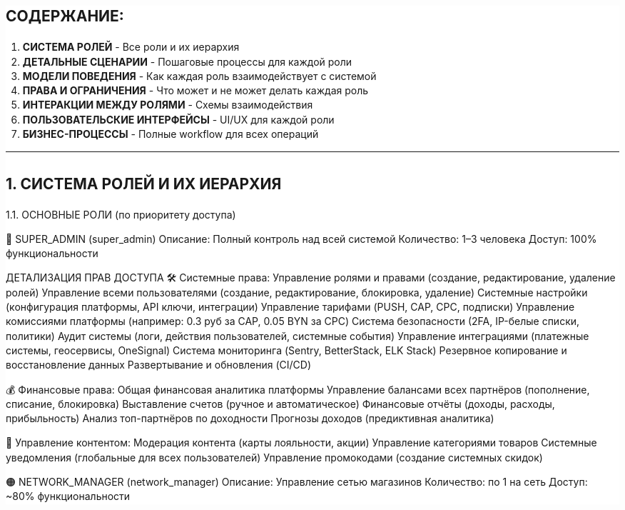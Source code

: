 ## СОДЕРЖАНИЕ:

1. **СИСТЕМА РОЛЕЙ** - Все роли и их иерархия
2. **ДЕТАЛЬНЫЕ СЦЕНАРИИ** - Пошаговые процессы для каждой роли
3. **МОДЕЛИ ПОВЕДЕНИЯ** - Как каждая роль взаимодействует с системой
4. **ПРАВА И ОГРАНИЧЕНИЯ** - Что может и не может делать каждая роль
5. **ИНТЕРАКЦИИ МЕЖДУ РОЛЯМИ** - Схемы взаимодействия
6. **ПОЛЬЗОВАТЕЛЬСКИЕ ИНТЕРФЕЙСЫ** - UI/UX для каждой роли
7. **БИЗНЕС-ПРОЦЕССЫ** - Полные workflow для всех операций

---

## 1. СИСТЕМА РОЛЕЙ И ИХ ИЕРАРХИЯ

1.1. ОСНОВНЫЕ РОЛИ (по приоритету доступа)

🔴 SUPER_ADMIN (super_admin)
Описание: Полный контроль над всей системой
Количество: 1–3 человека
Доступ: 100% функциональности

ДЕТАЛИЗАЦИЯ ПРАВ ДОСТУПА
🛠 Системные права:
Управление ролями и правами (создание, редактирование, удаление ролей)
Управление всеми пользователями (создание, редактирование, блокировка, удаление)
Системные настройки (конфигурация платформы, API ключи, интеграции)
Управление тарифами (PUSH, CAP, CPC, подписки)
Управление комиссиями платформы (например: 0.3 руб за CAP, 0.05 BYN за CPC)
Система безопасности (2FA, IP-белые списки, политики)
Аудит системы (логи, действия пользователей, системные события)
Управление интеграциями (платежные системы, геосервисы, OneSignal)
Система мониторинга (Sentry, BetterStack, ELK Stack)
Резервное копирование и восстановление данных
Развертывание и обновления (CI/CD)

💰 Финансовые права:
Общая финансовая аналитика платформы
Управление балансами всех партнёров (пополнение, списание, блокировка)
Выставление счетов (ручное и автоматическое)
Финансовые отчёты (доходы, расходы, прибыльность)
Анализ топ-партнёров по доходности
Прогнозы доходов (предиктивная аналитика)

📝 Управление контентом:
Модерация контента (карты лояльности, акции)
Управление категориями товаров
Системные уведомления (глобальные для всех пользователей)
Управление промокодами (создание системных скидок)

🟠 NETWORK_MANAGER (network_manager)
Описание: Управление сетью магазинов
Количество: по 1 на сеть
Доступ: ~80% функциональности
